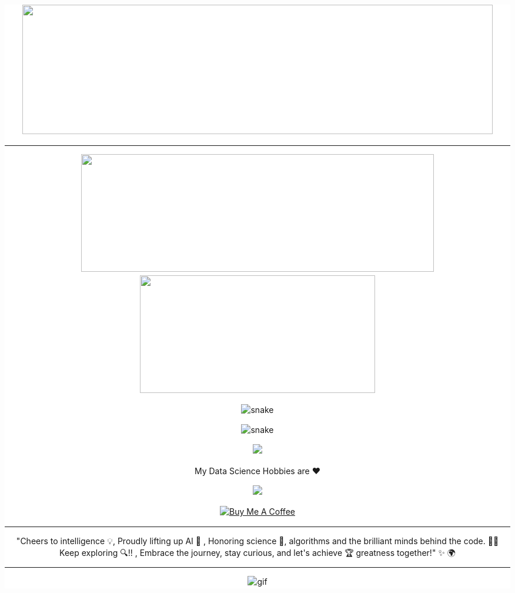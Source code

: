 
<p align="center">
  <img width="800" height="220" src="https://streak-stats.demolab.com?user=RoshniRanaDS27&theme=highcontrast&hide_border=true&border_radius=5&card_width=800">
</p>


---

<p align="center">
  <img width="600" height="200" src="https://github-readme-stats.vercel.app/api?username=RoshniRanaDS27&show_icons=true&theme=vision-friendly-dark">
  <img width="400" height="200" src="https://github-readme-stats.vercel.app/api/top-langs/?username=RoshniRanaDS27&size_weight=0.0005&count_weight=0.3&layout=compact&theme=vision-friendly-dark">
</p>

<p align="center">
 <img width="350" src="https://media3.giphy.com/media/aI9Ql8g6ysGKyQZcpx/giphy.webp?cid=ecf05e47o5oop2909x1fq7rbd2ump8ngw0rlsey49qvet0m8&ep=v1_gifs_related&rid=giphy.webp&ct=g" alt="snake"/>
</p>



<p align="center">
 <img width="1000" src="https://github.com/user-attachments/assets/bd6103c2-0d3c-4ae0-ba4b-279ec9d529d7" alt="snake"/>
</p>

<p align="center">
  <img width="150" src="https://bestanimations.com/Music/Dancers/anime-dancing-girls/anime-dancing-girl-16.gif" />
</p>

<p align="center">My Data Science Hobbies are ❤️</p>

<p align="center">
<img src="https://readme-typing-svg.herokuapp.com?color=8A2BE2&width=380&height=28&lines=Data+Science+Exploration...;Building+Interactive+Dashboards...;Continuous+Learning...;Experimenting+with+ML+Models...;AI+Enthusiast...;Building+Intelligent+Solutions..;Analyzing+And+Crafting;Stunning+Data+Visualizations..&center=true" />
</p>

<p align="center">
<a href=" " target="_blank"><img src="https://media0.giphy.com/media/v1.Y2lkPTc5MGI3NjExYjg4ZTY0NTN2a2tvcDBxdjR1aXI3ZWhtZmJmbWthMGNiN2JjaWRtYiZlcD12MV9pbnRlcm5hbF9naWZfYnlfaWQmY3Q9Zw/PpEozy4TLUoN43GTnZ/giphy.webp" alt="Buy Me A Coffee" width="200" ></a>
</p>


---

<p align="center">
 "Cheers to intelligence 💡, Proudly lifting up AI 🤖 , Honoring science 🧬, algorithms and the brilliant minds behind the code. 🚀🧠
  <br>
  Keep exploring 🔍!! , Embrace the journey, stay curious, and let's achieve 🏆 greatness together!" ✨ 🌍 
</p>

---


<p align="center">
  <img src="https://64.media.tumblr.com/d0635fa4e4bf417b33f24bd481c21f88/tumblr_ppcabrYCWy1ue08b9o1_540.gif" alt="gif" width="600">
</p>
